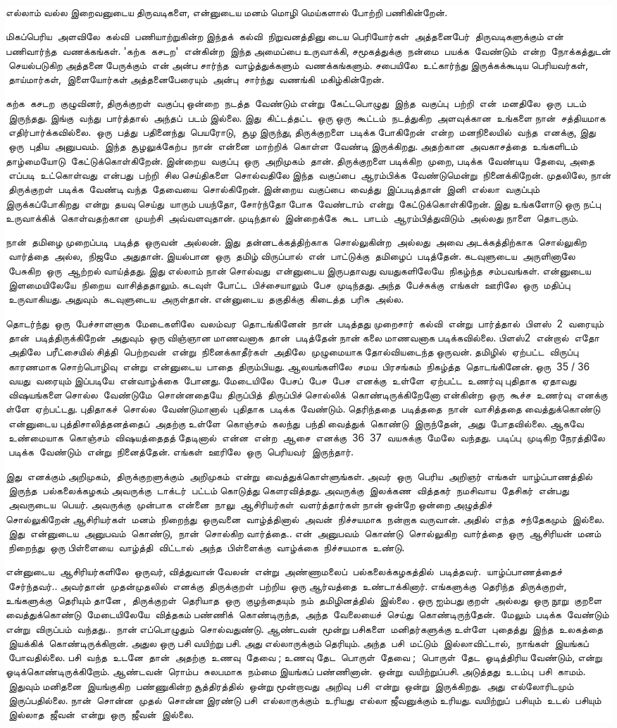 எல்லாம் வல்ல இறைவனுடைய திருவடிகளை, என்னுடைய மனம் மொழி மெய்களால் போற்றி பணிகின்றேன். 

மிகப்பெரிய  அளவிலே  கல்வி  பணியாற்றுகின்ற இந்தக்  கல்வி  நிறுவனத்தினு டைய பெரியோர்கள்  அத்தனைபேர்  திருவடிகளுக்கும் என் பணிவார்ந்த  வணக்கங்கள். 'கற்க  கசடற'  என்கின்ற  இந்த அமைப்பை உருவாக்கி, சமூகத்துக்கு  நன்மை  பயக்க  வேண்டும்  என்ற  நோக்கத்துடன்  செயல்படுகிற அத்தனை பேருக்கும்  என் அன்ப சார்ந்த  வாழ்த்துக்களும்  வணக்கங்களும். சபையிலே  உட்கார்ந்து இருக்கக்கூடிய பெரியவர்கள்,  தாய்மார்கள்,  இளையோர்கள் அத்தனைபேரையும்  அன்பு  சார்ந்து  வணங்கி  மகிழ்கின்றேன். 

கற்க  கசடற  குழுவினர், திருக்குறள்  வகுப்பு ஒன்றை  நடத்த  வேண்டும் என்று  கேட்டபொழுது  இந்த  வகுப்பு  பற்றி  என்  மனதிலே  ஒரு  படம்  இருந்தது. இங்கு  வந்து  பார்த்தால்  அந்தப்  படம் இல்லை. இது  கிட்டத்தட்ட  ஒரு ஒரு  கூட்டம்  நடத்துகிற  அளவுக்கான  உங்களை நான்  சத்தியமாக  எதிர்பார்க்கவில்லை.  ஒரு  பத்து  பதினைந்து  பெயரோடு,  சூழ இருந்து, திருக்குறளை  படிக்க போகிறேன்  என்ற  மனநிலையில்  வந்த  எனக்கு, இது  ஒரு  புதிய  அனுபவம்.  இந்த  சூழலுக்கேற்ப  நான்  என்னை  மாற்றிக்  கொள்ள  வேண்டி இருக்கிறது. அதற்கான  அவகாசத்தை  உங்களிடம் தாழ்மையோடு  கேட்டுக்கொள்கிறேன். இன்றைய  வகுப்பு  ஒரு  அறிமுகம்  தான். திருக்குறளை படிக்கிற  முறை, படிக்க  வேண்டிய  தேவை, அதை  எப்படி  உட்கொள்வது  என்பது  பற்றி  சில செய்திகளை  சொல்வதிலே இந்த  வகுப்பை  ஆரம்பிக்க  வேண்டுமென்று  நினைக்கிறேன். முதலிலே, நான்  திருக்குறள்  படிக்க  வேண்டி வந்த  தேவையை  சொல்கிறேன். இன்றைய  வகுப்பை  வைத்து  இப்படித்தான்  இனி  எல்லா  வகுப்பும் இருக்கப்போகிறது  என்று  தயவு செய்து  யாரும் பயந்தோ, சோர்ந்தோ போக  வேண்டாம்  என்று  கேட்டுக்கொள்கிறேன். இது உங்களோடு ஒரு நட்பு உருவாக்கிக்  கொள்வதற்கான  முயற்சி  அவ்வளவுதான். முடிந்தால்  இன்றைக்கே  கூட  பாடம்  ஆரம்பித்துவிடும்  அல்லது நாளை  தொடரும். 

நான்  தமிழை முறைப்படி  படித்த  ஒருவன்  அல்லன். இது  தன்னடக்கத்திற்காக  சொல்லுகின்ற  அல்லது  அவை அடக்கத்திற்காக  சொல்லுகிற  வார்த்தை  அல்ல,  நிஜமே  அதுதான். இயல்பான  ஒரு  தமிழ் விருப்பால்  என்  பாட்டுக்கு  தமிழைப்  படித்தேன். கடவுளுடைய  அருளினாலே  பேசுகிற  ஒரு  ஆற்றல் வாய்த்தது. இது எல்லாம் நான் சொல்வது  என்னுடைய இருபதாவது வயதுகளிலேயே  நிகழ்ந்த  சம்பவங்கள். என்னுடைய  இளமையிலேயே  நிறைய  வாசித்ததாலும். கடவுள்  போட்ட  பிச்சையாலும்  பேச  முடிந்தது. அந்த  பேச்சுக்கு  எங்கள்  ஊரிலே  ஒரு  மதிப்பு  உருவாகியது. அதுவும்  கடவுளுடைய  அருள்தான். என்னுடைய  தகுதிக்கு  கிடைத்த  பரிசு  அல்ல. 

தொடர்ந்து  ஒரு  பேச்சாளனாக  மேடைகளிலே  வலம்வர  தொடங்கினேன்  நான்  படித்தது முறைசார்  கல்வி  என்று  பார்த்தால்  பிளஸ்  2  வரையும்  தான்  படித்திருக்கிறேன்  அதுவும்  ஒரு விஞ்ஞான மாணவனாக  தான்  படித்தேன் நான் கலை மாணவனாக படிக்கவில்லை. பிளஸ்2  என்றால்  எதோ  அதிலே  பரீட்சையில் சித்தி  பெற்றவன்  என்று  நினைக்காதீர்கள்  அதிலே  முழுமையாக தோல்வியடைந்த ஒருவன். தமிழில்  ஏற்பட்ட  விருப்பு  காரணமாக சொற்பொழிவு  என்று  என்னுடைய  பாதை  திரும்பியது. ஆலயங்களிலே  சமய  பிரசங்கம்  நிகழ்த்த  தொடங்கினேன். ஒரு  35 / 36  வயது  வரையும் இப்படியே  என்வாழ்க்கை  போனது. மேடையிலே  பேசப்  பேச  பேச  எனக்கு  உள்ளே  ஏற்பட்ட  உணர்வு புதிதாக  ஏதாவது  விஷயங்களை சொல்ல  வேண்டுமே  சொன்னதையே  திருப்பித்  திருப்பிச்  சொல்லிக்  கொண்டிருக்கிறேனோ என்கின்ற  ஒரு  கூச்ச  உணர்வு  எனக்கு ள்ளே  ஏற்பட்டது. புதிதாகச்  சொல்ல  வேண்டுமானால்  புதிதாக  படிக்க  வேண்டும். தெரிந்ததை  படித்ததை  நான்  வாசித்ததை வைத்துக்கொண்டு  என்னுடைய புத்திசாலித்தனத்தைப்  அதற்கு உள்ளே  கொஞ்சம்  கலந்து  பந்தி வைத்துக்  கொண்டு  இருந்தேன்,  அது  போதவில்லை. ஆகவே  உண்மையாக  கொஞ்சம்  விஷயத்தைதத் தேடினால்  என்ன  என்ற  ஆசை  எனக்கு  36  37  வயசுக்கு  மேலே  வந்தது.  படிப்பு  முடிகிற நேரத்திலே  படிக்க  வேண்டும்  என்று  நினைத்தேன். எங்கள்  ஊரிலே  ஒரு  பெரியவர்  இருந்தார். 

இது  எனக்கும் அறிமுகம்,  திருக்குறளுக்கும்  அறிமுகம்  என்று  வைத்துக்கொள்ளுங்கள். அவர்  ஒரு  பெரிய  அறிஞர்  எங்கள்  யாழ்ப்பாணத்தில்  இருந்த  பல்கலைக்கழகம் அவருக்கு  டாக்டர்  பட்டம் கொடுத்து கௌரவித்தது. அவருக்கு  இலக்கண  வித்தகர்  நமசிவாய  தேசிகர்  என்பது  அவருடைய  பெயர். அவருக்கு  முன்பாக  என்னை  நாலு  ஆசிரியர்கள்  வளர்த்தார்கள் நான் ஒன்றே ஒன்றை அழுத்திச் சொல்லுகிறேன் ஆசிரியர்கள்  மனம்  நிறைந்து  ஒருவனை  வாழ்த்தினால்  அவன்  நிச்சயமாக  நன்றாக வருவான். அதில்  எந்த  சந்தேகமும்  இல்லை.  இது  என்னுடைய  அனுபவம்  கொண்டு,  நான்  சொல்கிற வார்த்தை.. என்  அனுபவம்  கொண்டு  சொல்லுகிற  வார்த்தை  ஒரு  ஆசிரியன்  மனம்  நிறைந்து  ஒரு பிள்ளையை  வாழ்த்தி  விட்டால்  அந்த  பிள்ளைக்கு  வாழ்க்கை  நிச்சயமாக  உண்டு. 

என்னுடைய  ஆசிரியர்களிலே  ஒருவர், வித்துவான் வேலன்  என்று  அண்ணாமலைப்  பல்கலைக்கழகத்தில்  படித்தவர்.  யாழ்ப்பாணத்தைச்  சேர்ந்தவர்.. அவர்தான்  முதன்முதலில்  எனக்கு  திருக்குறள்  பற்றிய  ஒரு ஆர்வத்தை  உண்டாக்கினார். எங்களுக்கு  தெரிந்த  திருக்குறள், உங்களுக்கு  தெரியும் தானே ,  திருக்குறள்  தெரியாத  ஒரு  குழந்தையும்  நம்  தமிழினத்தில்  இல்லை . ஒரு ஐம்பது குறள்  அல்லது  ஒரு நூறு  குறளை வைத்துக்கொண்டு  மேடையிலேயே  வித்தகம் பண்ணிக்  கொண்டிருந்த,  அந்த  வேலையைச்  செய்து  கொண்டிருந்தேன்.  மேலும்  படிக்க  வேண்டும் என்று  விருப்பம்  வந்தது..  நான் எப்பொழுதும்  சொல்வதுண்டு. ஆண்டவன்  மூன்று பசிகளை  மனிதர்களுக்கு உள்ளே  புதைத்து  இந்த  உலகத்தை  இயக்கிக்  கொண்டிருக்கிறான். அதுல ஒரு பசி வயிற்று பசி. அது எல்லாருக்கும் தெரியும். அந்த  பசி  மட்டும்  இல்லாவிட்டால்,  நாங்கள்  இயங்கப்  போவதில்லை. பசி  வந்த  உடனே  தான்  அதற்கு  உணவு  தேவை ; உணவு தேட  பொருள்  தேவை ;  பொருள்  தேட  ஓடித்திரிய வேண்டும், என்று ஓடிக்கொண்டிருக்கிறோம். ஆண்டவன்  ரொம்ப  சுலபமாக  நம்மை இயங்கப் பண்ணினான்.  ஒன்று  வயிற்றுப்பசி. அடுத்தது  உடம்பு  பசி  காமம்.  இதுவும் மனிதனை  இயங்குகிற  பண்ணுகின்ற சூத்திரத்தில்  ஒன்று மூன்றாவது  அறிவு  பசி  என்று  ஒன்று  இருக்கிறது.  அது  எல்லோரிடமும்  இருப்பதில்லை. நான்  சொன்ன  முதல்  சொன்ன இரண்டு பசி  எல்லாருக்கும்  உரியது  எல்லா ஜீவனுக்கும் உரியது. வயிற்றுப்  பசியும்  உடல்  பசியும்  இல்லாத  ஜீவன்  என்று  ஒரு  ஜீவன்  இல்லை. 

